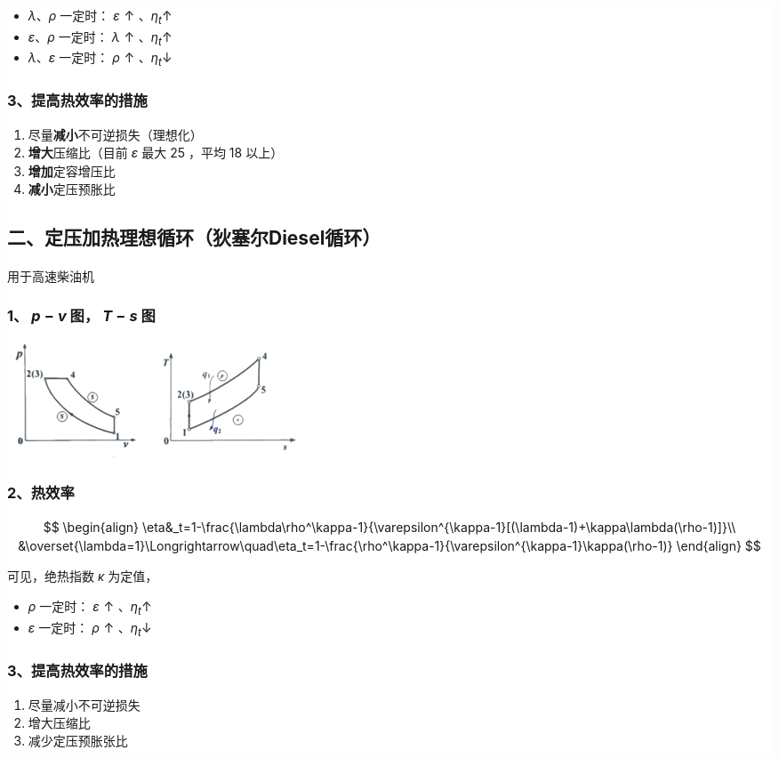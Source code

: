 * $\lambda、\rho$ 一定时： $\varepsilon\uparrow、\eta_t\uparrow$ 
* $\varepsilon、\rho$ 一定时： $\lambda\uparrow、\eta_t\uparrow$ 
* $\lambda、\varepsilon$ 一定时： $\rho\uparrow、\eta_t\downarrow$ 

### 3、提高热效率的措施

1. 尽量**减小**不可逆损失（理想化）
2. **增大**压缩比（目前 $\varepsilon$ 最大 $25$ ，平均 $18$ 以上）
3. **增加**定容增压比
4. **减小**定压预胀比

## 二、定压加热理想循环（狄塞尔Diesel循环）

用于高速柴油机

### 1、 $p-v$ 图， $T-s$ 图

<img src="9.%E6%B0%94%E4%BD%93%E5%8A%A8%E5%8A%9B%E5%BE%AA%E7%8E%AF.assets/image-20230809215020892.png" alt="image-20230809215020892" style="zoom:50%;" />

### 2、热效率

$$
\begin{align}
\eta&_t=1-\frac{\lambda\rho^\kappa-1}{\varepsilon^{\kappa-1}[(\lambda-1)+\kappa\lambda(\rho-1)]}\\
&\overset{\lambda=1}\Longrightarrow\quad\eta_t=1-\frac{\rho^\kappa-1}{\varepsilon^{\kappa-1}\kappa(\rho-1)}
\end{align}
$$

可见，绝热指数 $\kappa$ 为定值，

* $\rho$ 一定时： $\varepsilon\uparrow、\eta_t\uparrow$ 
* $\varepsilon$ 一定时： $\rho\uparrow、\eta_t\downarrow$ 

### 3、提高热效率的措施

1. 尽量减小不可逆损失
2. 增大压缩比
3. 减少定压预胀张比
